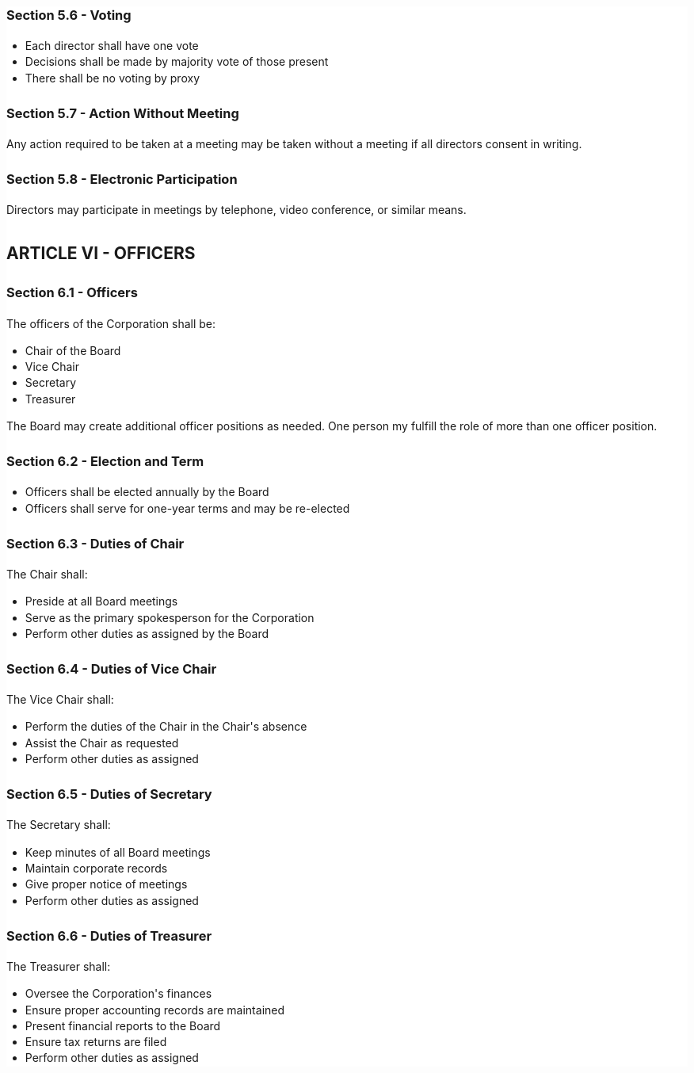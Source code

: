 ### Section 5.6 - Voting
- Each director shall have one vote
- Decisions shall be made by majority vote of those present
- There shall be no voting by proxy

### Section 5.7 - Action Without Meeting
Any action required to be taken at a meeting may be taken without a meeting if all directors consent in writing.

### Section 5.8 - Electronic Participation
Directors may participate in meetings by telephone, video conference, or similar means.

## ARTICLE VI - OFFICERS

### Section 6.1 - Officers
The officers of the Corporation shall be:
- Chair of the Board
- Vice Chair
- Secretary
- Treasurer

The Board may create additional officer positions as needed.
One person my fulfill the role of more than one officer position.

### Section 6.2 - Election and Term
- Officers shall be elected annually by the Board
- Officers shall serve for one-year terms and may be re-elected

### Section 6.3 - Duties of Chair
The Chair shall:
- Preside at all Board meetings
- Serve as the primary spokesperson for the Corporation
- Perform other duties as assigned by the Board

### Section 6.4 - Duties of Vice Chair
The Vice Chair shall:
- Perform the duties of the Chair in the Chair's absence
- Assist the Chair as requested
- Perform other duties as assigned

### Section 6.5 - Duties of Secretary
The Secretary shall:
- Keep minutes of all Board meetings
- Maintain corporate records
- Give proper notice of meetings
- Perform other duties as assigned

### Section 6.6 - Duties of Treasurer
The Treasurer shall:
- Oversee the Corporation's finances
- Ensure proper accounting records are maintained
- Present financial reports to the Board
- Ensure tax returns are filed
- Perform other duties as assigned
